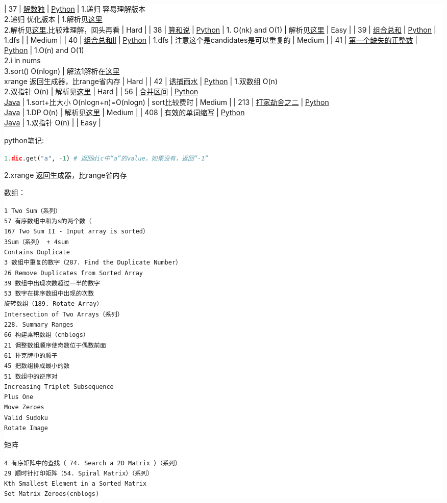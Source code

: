 | 37 | [解数独](https://leetcode.com/problems/sudoku-solver/) | [Python](https://github.com/JackKuo666/leetcode_notes/blob/master/Python/037.%E8%A7%A3%E6%95%B0%E7%8B%AC.py) | 1.递归 容易理解版本<br>2.递归 优化版本 | 1.解析见[这里](https://blog.csdn.net/XX_123_1_RJ/article/details/80746844)<br>2.解析见[这里](https://leetcode.com/problems/sudoku-solver/discuss/15759/48ms-straitforward-python-DFS-solution-with-explanations),比较难理解，回头再看 | Hard |
| 38 | [算和说](https://leetcode.com/problems/count-and-say/) | [Python](https://github.com/JackKuo666/leetcode_notes/blob/master/Python/038.%E7%AE%97%E5%92%8C%E8%AF%B4.py) | 1. O(nk) and O(1) | 解析见[这里](https://blog.csdn.net/Lucy_R/article/details/79003142) | Easy |
| 39 | [组合总和](https://leetcode.com/problems/combination-sum/) | [Python](https://github.com/JackKuo666/leetcode_notes/blob/master/Python/039.%E7%BB%84%E5%90%88%E6%80%BB%E5%92%8C.py) | 1.dfs |  | Medium |
| 40 | [组合总和II](https://leetcode.com/problems/combination-sum-ii/) | [Python](https://github.com/JackKuo666/leetcode_notes/blob/master/Python/040.%E7%BB%84%E5%90%88%E6%80%BB%E5%92%8CII.py) | 1.dfs | 注意这个是candidates是可以重复的 | Medium |
| 41 | [第一个缺失的正整数](https://leetcode.com/problems/first-missing-positive/) | [Python](https://github.com/JackKuo666/leetcode_notes/blob/master/Python/041.%E7%AC%AC%E4%B8%80%E4%B8%AA%E7%BC%BA%E5%A4%B1%E7%9A%84%E6%AD%A3%E6%95%B4%E6%95%B0.py) | 1.O(n) and O(1)<br>2.i in nums<br>3.sort() O(nlogn) | 解法1解析在[这里](https://www.cnblogs.com/clnchanpin/p/6727065.html)<br>xrange 返回生成器，比range省内存 | Hard |
| 42 | [诱捕雨水](https://leetcode.com/problems/trapping-rain-water/) | [Python](https://github.com/JackKuo666/leetcode_notes/blob/master/Python/042.%E8%AF%B1%E6%8D%95%E9%9B%A8%E6%B0%B4.py) | 1.双数组 O(n)<br>2.双指针 O(n) | 解析见[这里](https://blog.csdn.net/XX_123_1_RJ/article/details/81048041) | Hard |
| 56 | [合并区间](https://leetcode.com/problems/merge-intervals/) | [Python](https://github.com/JackKuo666/leetcode_notes/blob/master/Python/056.%E5%90%88%E5%B9%B6%E5%8C%BA%E9%97%B4.py)<br>[Java](https://github.com/JackKuo666/leetcode_notes/blob/master/Java/0056.%E5%90%88%E5%B9%B6%E5%8C%BA%E9%97%B4.java) | 1.sort+比大小 O(nlogn+n)=O(nlogn) | sort比较费时 | Medium |
| 213 | [打家劫舍之二](https://leetcode.com/problems/house-robber-ii/) | [Python](https://github.com/JackKuo666/leetcode_notes/blob/master/Python/213.%E6%89%93%E5%AE%B6%E5%8A%AB%E8%88%8D%E4%B9%8B%E4%BA%8C.py)<br>[Java](https://github.com/JackKuo666/leetcode_notes/blob/master/Java/0213.%E6%89%93%E5%AE%B6%E5%8A%AB%E8%88%8D%E4%B9%8B%E4%BA%8C.java) | 1.DP O(n) | 解析见[这里](https://blog.csdn.net/fuxuemingzhu/article/details/82982325) | Medium |
| 408 | [有效的单词缩写](https://www.jianshu.com/p/fffaf83d6702) | [Python](https://github.com/JackKuo666/leetcode_notes/blob/master/Python/408.%E6%9C%89%E6%95%88%E7%9A%84%E5%8D%95%E8%AF%8D%E7%BC%A9%E5%86%99.py)<br>[Java](https://github.com/JackKuo666/leetcode_notes/blob/master/Java/0408.%E6%9C%89%E6%95%88%E7%9A%84%E5%8D%95%E8%AF%8D%E7%BC%A9%E5%86%99.java) | 1.双指针 O(n) |  | Easy |



python笔记:
```py
1.dic.get("a", -1) # 返回dic中“a”的value，如果没有，返回“-1”
```
2.xrange 返回生成器，比range省内存




数组：

    1 Two Sum（系列）
    57 有序数组中和为s的两个数（
    167 Two Sum II - Input array is sorted）
    3Sum（系列） + 4sum
    Contains Duplicate
    3 数组中重复的数字（287. Find the Duplicate Number）
    26 Remove Duplicates from Sorted Array
    39 数组中出现次数超过一半的数字
    53 数字在排序数组中出现的次数
    旋转数组（189. Rotate Array）
    Intersection of Two Arrays（系列）
    228. Summary Ranges
    66 构建乘积数组（cnblogs）
    21 调整数组顺序使奇数位于偶数前面
    61 扑克牌中的顺子
    45 把数组排成最小的数
    51 数组中的逆序对
    Increasing Triplet Subsequence
    Plus One
    Move Zeroes
    Valid Sudoku
    Rotate Image

矩阵

    4 有序矩阵中的查找（ 74. Search a 2D Matrix ）（系列）
    29 顺时针打印矩阵（54. Spiral Matrix）（系列）
    Kth Smallest Element in a Sorted Matrix
    Set Matrix Zeroes(cnblogs)
